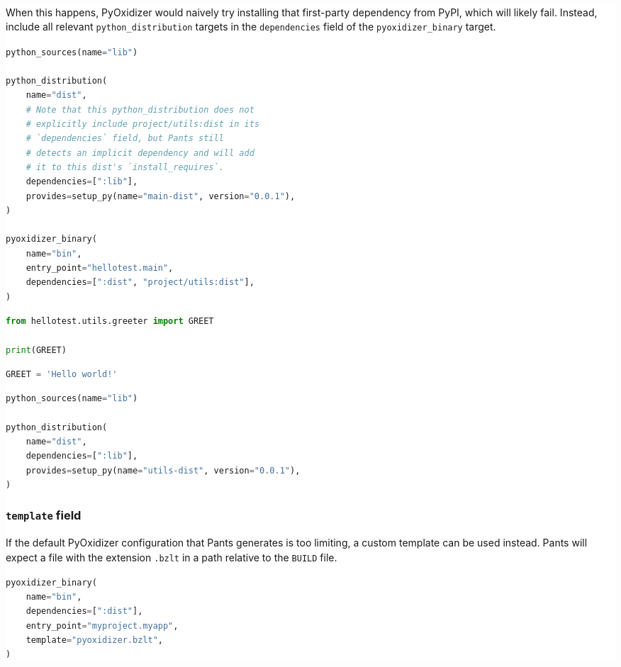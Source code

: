 When this happens, PyOxidizer would naively try installing that first-party dependency from PyPI, which will likely fail. Instead, include all relevant `python_distribution` targets in the `dependencies` field of the `pyoxidizer_binary` target.

```python project/BUILD
python_sources(name="lib")

python_distribution(
    name="dist",
    # Note that this python_distribution does not
    # explicitly include project/utils:dist in its
    # `dependencies` field, but Pants still
    # detects an implicit dependency and will add
    # it to this dist's `install_requires`.
    dependencies=[":lib"],
    provides=setup_py(name="main-dist", version="0.0.1"),
)

pyoxidizer_binary(
    name="bin",
    entry_point="hellotest.main",
    dependencies=[":dist", "project/utils:dist"],
)
```

```python project/main.py
from hellotest.utils.greeter import GREET

print(GREET)
```

```python project/utils/greeter.py
GREET = 'Hello world!'
```

```python project/utils/BUILD
python_sources(name="lib")

python_distribution(
    name="dist",
    dependencies=[":lib"],
    provides=setup_py(name="utils-dist", version="0.0.1"),
)
```

### `template` field

If the default PyOxidizer configuration that Pants generates is too limiting, a custom template can be used instead. Pants will expect a file with the extension `.bzlt` in a path relative to the `BUILD` file.

```python
pyoxidizer_binary(
    name="bin",
    dependencies=[":dist"],
    entry_point="myproject.myapp",
    template="pyoxidizer.bzlt",
)
```
